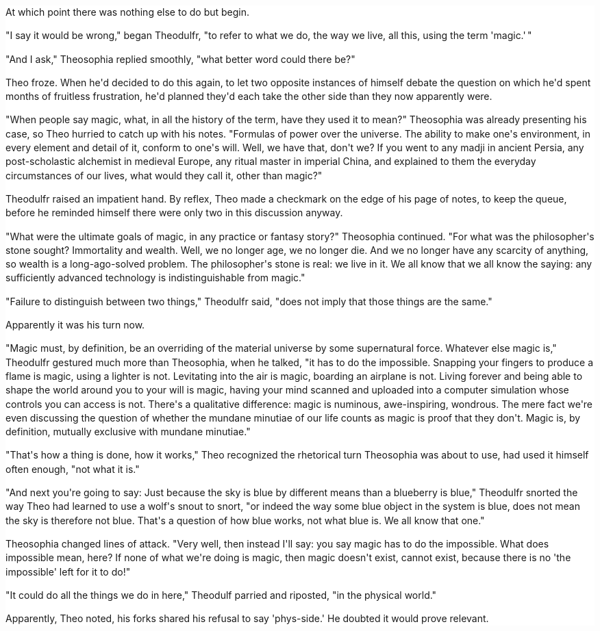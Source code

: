 At which point there was nothing else to do but begin.

"I say it would be wrong," began Theodulfr, "to refer to what we do, the way we live, all this, using the term 'magic.' "

"And I ask," Theosophia replied smoothly, "what better word could there be?"

Theo froze. When he'd decided to do this again, to let two opposite instances of himself debate the question on which he'd spent months of fruitless frustration, he'd planned they'd each take the other side than they now apparently were.

"When people say magic, what, in all the history of the term, have they used it to mean?" Theosophia was already presenting his case, so Theo hurried to catch up with his notes. "Formulas of power over the universe. The ability to make one's environment, in every element and detail of it, conform to one's will. Well, we have that, don't we? If you went to any madji in ancient Persia, any post-scholastic alchemist in medieval Europe, any ritual master in imperial China, and explained to them the everyday circumstances of our lives, what would they call it, other than magic?"

Theodulfr raised an impatient hand. By reflex, Theo made a checkmark on the edge of his page of notes, to keep the queue, before he reminded himself there were only two in this discussion anyway.

"What were the ultimate goals of magic, in any practice or fantasy story?" Theosophia continued. "For what was the philosopher's stone sought? Immortality and wealth. Well, we no longer age, we no longer die. And we no longer have any scarcity of anything, so wealth is a long-ago-solved problem. The philosopher's stone is real: we live in it. We all know that we all know the saying: any sufficiently advanced technology is indistinguishable from magic."

"Failure to distinguish between two things," Theodulfr said, "does not imply that those things are the same."

Apparently it was his turn now.

"Magic must, by definition, be an overriding of the material universe by some supernatural force. Whatever else magic is," Theodulfr gestured much more than Theosophia, when he talked, "it has to do the impossible. Snapping your fingers to produce a flame is magic, using a lighter is not. Levitating into the air is magic, boarding an airplane is not. Living forever and being able to shape the world around you to your will is magic, having your mind scanned and uploaded into a computer simulation whose controls you can access is not. There's a qualitative difference: magic is numinous, awe-inspiring, wondrous. The mere fact we're even discussing the question of whether the mundane minutiae of our life counts as magic is proof that they don't. Magic is, by definition, mutually exclusive with mundane minutiae."

"That's how a thing is done, how it works," Theo recognized the rhetorical turn Theosophia was about to use, had used it himself often enough, "not what it is."

"And next you're going to say: Just because the sky is blue by different means than a blueberry is blue," Theodulfr snorted the way Theo had learned to use a wolf's snout to snort, "or indeed the way some blue object in the system is blue, does not mean the sky is therefore not blue. That's a question of how blue works, not what blue is. We all know that one."

Theosophia changed lines of attack. "Very well, then instead I'll say: you say magic has to do the impossible. What does impossible mean, here? If none of what we're doing is magic, then magic doesn't exist, cannot exist, because there is no 'the impossible' left for it to do!"

"It could do all the things we do in here," Theodulf parried and riposted, "in the physical world."

Apparently, Theo noted, his forks shared his refusal to say 'phys-side.' He doubted it would prove relevant.
